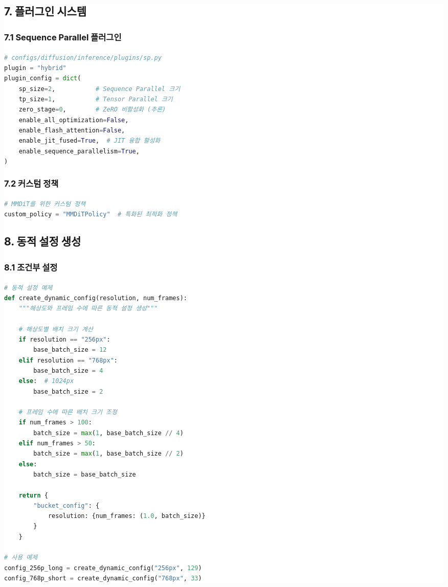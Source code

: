 ## 7. 플러그인 시스템

### 7.1 Sequence Parallel 플러그인

```python
# configs/diffusion/inference/plugins/sp.py
plugin = "hybrid"
plugin_config = dict(
    sp_size=2,           # Sequence Parallel 크기
    tp_size=1,           # Tensor Parallel 크기
    zero_stage=0,        # ZeRO 비활성화 (추론)
    enable_all_optimization=False,
    enable_flash_attention=False,
    enable_jit_fused=True,  # JIT 융합 활성화
    enable_sequence_parallelism=True,
)
```

### 7.2 커스텀 정책

```python
# MMDiT를 위한 커스텀 정책
custom_policy = "MMDiTPolicy"  # 특화된 최적화 정책
```

## 8. 동적 설정 생성

### 8.1 조건부 설정

```python
# 동적 설정 예제
def create_dynamic_config(resolution, num_frames):
    """해상도와 프레임 수에 따른 동적 설정 생성"""
    
    # 해상도별 배치 크기 계산
    if resolution == "256px":
        base_batch_size = 12
    elif resolution == "768px":
        base_batch_size = 4
    else:  # 1024px
        base_batch_size = 2
    
    # 프레임 수에 따른 배치 크기 조정
    if num_frames > 100:
        batch_size = max(1, base_batch_size // 4)
    elif num_frames > 50:
        batch_size = max(1, base_batch_size // 2)
    else:
        batch_size = base_batch_size
    
    return {
        "bucket_config": {
            resolution: {num_frames: (1.0, batch_size)}
        }
    }

# 사용 예제
config_256p_long = create_dynamic_config("256px", 129)
config_768p_short = create_dynamic_config("768px", 33)
```
